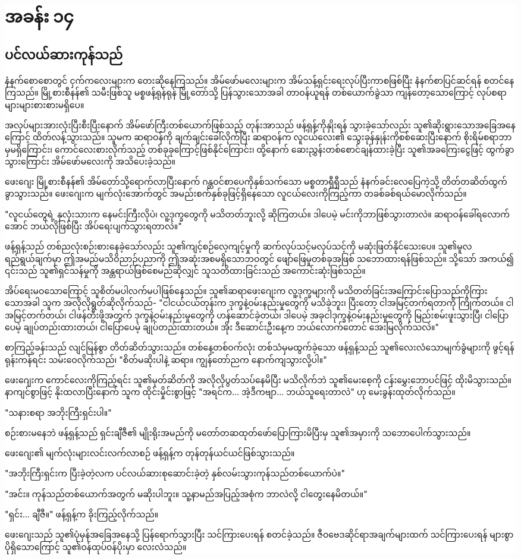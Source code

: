 # အခန်း ၁၄

## ပင်လယ်ဆားကုန်သည်

နံနက်စောစောတွင် ငှက်ကလေးများက တေးဆိုနေကြသည်။ အိမ်ဖော်မလေးများက အိမ်သန့်ရှင်းရေးလုပ်ပြီးကာစဖြစ်ပြီး နံနက်စာပြင်ဆင်ရန် စတင်နေကြသည်။ မြို့စားစီနန်၏ သမီးဖြစ်သူ မစ္စဖန့်ရုန်ရုန် မြို့တော်သို့ ပြန်သွားသောအခါ တာဝန်ယူရန် တစ်ယောက်ခွဲသာ ကျန်တော့သောကြောင့် လုပ်စရာများများစားစားမရှိပေ။

အလုပ်များအားလုံးပြီးစီးပြီးနောက် အိမ်ဖော်ကြီးတစ်ယောက်ဖြစ်သည့် တုန်းအာသည် ဖန့်ရှန့်ကိုနှိုးရန် သွားခဲ့သော်လည်း သူ၏ဆိုးရွားသောအခြေအနေကြောင့် ထိတ်လန့်သွားသည်။ သူမက ဆရာဝန်ကို ချက်ချင်းခေါ်လိုက်ပြီး ဆရာဝန်က လူငယ်လေး၏ သွေးခုန်နှုန်းကိုစစ်ဆေးပြီးနောက် စိုးရိမ်စရာဘာမှမရှိကြောင်း၊ ကောင်လေးစားလိုက်သည့် တစ်ခုခုကြောင့်ဖြစ်နိုင်ကြောင်း၊ ထို့နောက် ဆေးညွှန်းတစ်စောင်ချန်ထားခဲ့ပြီး သူ၏အခကြေးငွေဖြင့် ထွက်ခွာသွားကြောင်း အိမ်ဖော်မလေးကို အသိပေးခဲ့သည်။

ဖေးဂျေး မြို့စားစီနန်၏ အိမ်တော်သို့ရောက်လာပြီးနောက် ဂန္ထဝင်စာပေကိုနှစ်သက်သော မစ္စတာရှီရှီသည် နံနက်ခင်းလေပြေကဲ့သို့ တိတ်တဆိတ်ထွက်ခွာသွားသည်။ ဖေးဂျေးက မျက်လုံးအောက်တွင် အမည်းစက်နှစ်ခုဖြင့်ရှိနေသော လူငယ်လေးကိုကြည့်ကာ တခစ်ခစ်ရယ်မောလိုက်သည်။

"လူငယ်တွေရဲ့ နှလုံးသားက နေမင်းကြီးလိုပဲ၊ လူ့ဒုက္ခတွေကို မသိတတ်ဘူးလို့ ဆိုကြတယ်။ ဒါပေမဲ့ မင်းကိုဘာဖြစ်သွားတာလဲ။ ဆရာဝန်ခေါ်ရလောက်အောင် ဘယ်လိုဖြစ်ပြီး အိပ်ရေးပျက်သွားရတာလဲ။"

ဖန့်ရှန့်သည် တစ်ညလုံးစဉ်းစားနေခဲ့သော်လည်း သူ၏ကျင့်စဉ်လေ့ကျင့်မှုကို ဆက်လုပ်သင့်မလုပ်သင့်ကို မဆုံးဖြတ်နိုင်သေးပေ။ သူ၏မူလရည်ရွယ်ချက်မှာ ဤအမည်မသိဝိညာဉ်ပညာကို ဤအဆုံးအစမရှိသောဘဝတွင် ဖျော်ဖြေမှုတစ်ခုအဖြစ် သဘောထားရန်ဖြစ်သည်။ သို့သော် အကယ်၍ ၎င်းသည် သူ၏ရှင်သန်မှုကို အန္တရာယ်ဖြစ်စေမည်ဆိုလျှင် သူသတိထားခြင်းသည် အကောင်းဆုံးဖြစ်သည်။

အိပ်ရေးမဝသောကြောင့် သူစိတ်မပါလက်မပါဖြစ်နေသည်။ သူ၏ဆရာဖေးဂျေးက လူ့ဒုက္ခများကို မသိတတ်ခြင်းအကြောင်းပြောသည်ကိုကြားသောအခါ သူက အလိုလိုရွတ်ဆိုလိုက်သည်- "ငါငယ်ငယ်တုန်းက ဒုက္ခနဲ့ဝမ်းနည်းမှုတွေကို မသိခဲ့ဘူး၊ ပြီးတော့ ငါအမြင့်တက်ရတာကို ကြိုက်တယ်။ ငါအမြင့်တက်တယ်၊ ငါဖန်တီးဖို့အတွက် ဒုက္ခနဲ့ဝမ်းနည်းမှုတွေကို ဟန်ဆောင်ခဲ့တယ်၊ ဒါပေမဲ့ အခုငါဒုက္ခနဲ့ဝမ်းနည်းမှုတွေကို မြည်းစမ်းဖူးသွားပြီ၊ ငါပြောပေမဲ့ ချုပ်တည်းထားတယ်၊ ငါပြောပေမဲ့ ချုပ်တည်းထားတယ်။ အိုး ဒီဆောင်းဦးနေ့က ဘယ်လောက်တောင် အေးမြလိုက်သလဲ။"

စာကြည့်ခန်းသည် လျင်မြန်စွာ တိတ်ဆိတ်သွားသည်။ တစ်နေ့တစ်ဝက်လုံး တစ်သံမှမထွက်ခဲ့သော ဖန့်ရှန့်သည် သူ၏လေးလံသောမျက်ခွံများကို ဖွင့်ရန်ရုန်းကန်ရင်း သမ်းဝေလိုက်သည်၊ "စိတ်မဆိုးပါနဲ့ ဆရာ။ ကျွန်တော်ညက နောက်ကျသွားလို့ပါ။"

ဖေးဂျေးက ကောင်လေးကိုကြည့်ရင်း သူ၏မုတ်ဆိတ်ကို အလိုလိုပွတ်သပ်နေမိပြီး မသိလိုက်ဘဲ သူ၏မေးစေ့ကို ငန်းမွှေးဘောပင်ဖြင့် ထိုးမိသွားသည်။ နာကျင်စွာဖြင့် နိုးထလာပြီးနောက် သူက ထိုင်းမှိုင်းစွာဖြင့် "အရင်က... အဲ့ဒီကဗျာ... ဘယ်သူရေးတာလဲ" ဟု မေးခွန်းထုတ်လိုက်သည်။

"သနားစရာ အဘိုးကြီးရှင်းပါ။"

စဉ်းစားမနေဘဲ ဖန့်ရှန့်သည် ရှင်းချီဇီ၏ မျိုးရိုးအမည်ကို မတော်တဆထုတ်ဖော်ပြောကြားမိပြီးမှ သူ၏အမှားကို သဘောပေါက်သွားသည်။

ဖေးဂျေး၏ မျက်လုံးများလင်းလက်လာစဉ် ဖန့်ရှန့်က တုန်တုန်ယင်ယင်ဖြစ်သွားသည်။

"အဘိုးကြီးရှင်းက ပြီးခဲ့တဲ့လက ပင်လယ်ဆားစုဆောင်းခဲ့တဲ့ နှစ်လမ်းသွားကုန်သည်တစ်ယောက်ပဲ။"

"အင်း။ ကုန်သည်တစ်ယောက်အတွက် မဆိုးပါဘူး။ သူ့နာမည်အပြည့်အစုံက ဘာလဲလို့ ငါတွေးနေမိတယ်။"

"ရှင်း... ချီဇီ။" ဖန့်ရှန့်က ခိုးကြည့်လိုက်သည်။

ဖေးဂျေးသည် သူ၏ပုံမှန်အခြေအနေသို့ ပြန်ရောက်သွားပြီး သင်ကြားပေးရန် စတင်ခဲ့သည်။ ဇီဝဗေဒဆိုင်ရာအချက်များထက် သင်ကြားပေးရန် များစွာပိုရှိသောကြောင့် သူ၏ဝန်ထုပ်ဝန်ပိုးမှာ လေးလံသည်။
